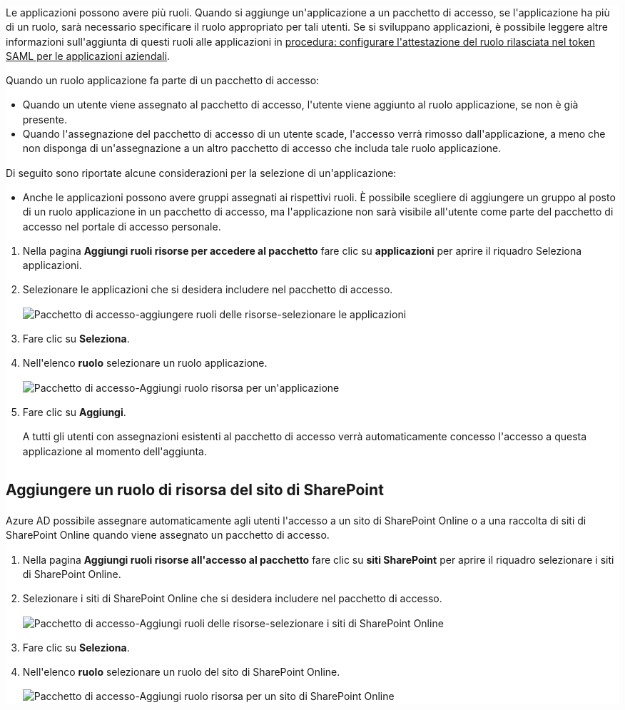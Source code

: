 Le applicazioni possono avere più ruoli. Quando si aggiunge un'applicazione a un pacchetto di accesso, se l'applicazione ha più di un ruolo, sarà necessario specificare il ruolo appropriato per tali utenti. Se si sviluppano applicazioni, è possibile leggere altre informazioni sull'aggiunta di questi ruoli alle applicazioni in [procedura: configurare l'attestazione del ruolo rilasciata nel token SAML per le applicazioni aziendali](../develop/active-directory-enterprise-app-role-management.md).

Quando un ruolo applicazione fa parte di un pacchetto di accesso:

- Quando un utente viene assegnato al pacchetto di accesso, l'utente viene aggiunto al ruolo applicazione, se non è già presente.
- Quando l'assegnazione del pacchetto di accesso di un utente scade, l'accesso verrà rimosso dall'applicazione, a meno che non disponga di un'assegnazione a un altro pacchetto di accesso che includa tale ruolo applicazione.

Di seguito sono riportate alcune considerazioni per la selezione di un'applicazione:

- Anche le applicazioni possono avere gruppi assegnati ai rispettivi ruoli.  È possibile scegliere di aggiungere un gruppo al posto di un ruolo applicazione in un pacchetto di accesso, ma l'applicazione non sarà visibile all'utente come parte del pacchetto di accesso nel portale di accesso personale.

1. Nella pagina **Aggiungi ruoli risorse per accedere al pacchetto** fare clic su **applicazioni** per aprire il riquadro Seleziona applicazioni.

1. Selezionare le applicazioni che si desidera includere nel pacchetto di accesso.

    ![Pacchetto di accesso-aggiungere ruoli delle risorse-selezionare le applicazioni](./media/entitlement-management-access-package-resources/application-select.png)

1. Fare clic su **Seleziona**.

1. Nell'elenco **ruolo** selezionare un ruolo applicazione.

    ![Pacchetto di accesso-Aggiungi ruolo risorsa per un'applicazione](./media/entitlement-management-access-package-resources/application-role.png)

1. Fare clic su **Aggiungi**.

    A tutti gli utenti con assegnazioni esistenti al pacchetto di accesso verrà automaticamente concesso l'accesso a questa applicazione al momento dell'aggiunta.

## <a name="add-a-sharepoint-site-resource-role"></a>Aggiungere un ruolo di risorsa del sito di SharePoint

Azure AD possibile assegnare automaticamente agli utenti l'accesso a un sito di SharePoint Online o a una raccolta di siti di SharePoint Online quando viene assegnato un pacchetto di accesso.

1. Nella pagina **Aggiungi ruoli risorse all'accesso al pacchetto** fare clic su **siti SharePoint** per aprire il riquadro selezionare i siti di SharePoint Online.

1. Selezionare i siti di SharePoint Online che si desidera includere nel pacchetto di accesso.

    ![Pacchetto di accesso-Aggiungi ruoli delle risorse-selezionare i siti di SharePoint Online](./media/entitlement-management-access-package-resources/sharepoint-site-select.png)

1. Fare clic su **Seleziona**.

1. Nell'elenco **ruolo** selezionare un ruolo del sito di SharePoint Online.

    ![Pacchetto di accesso-Aggiungi ruolo risorsa per un sito di SharePoint Online](./media/entitlement-management-access-package-resources/sharepoint-site-role.png)
